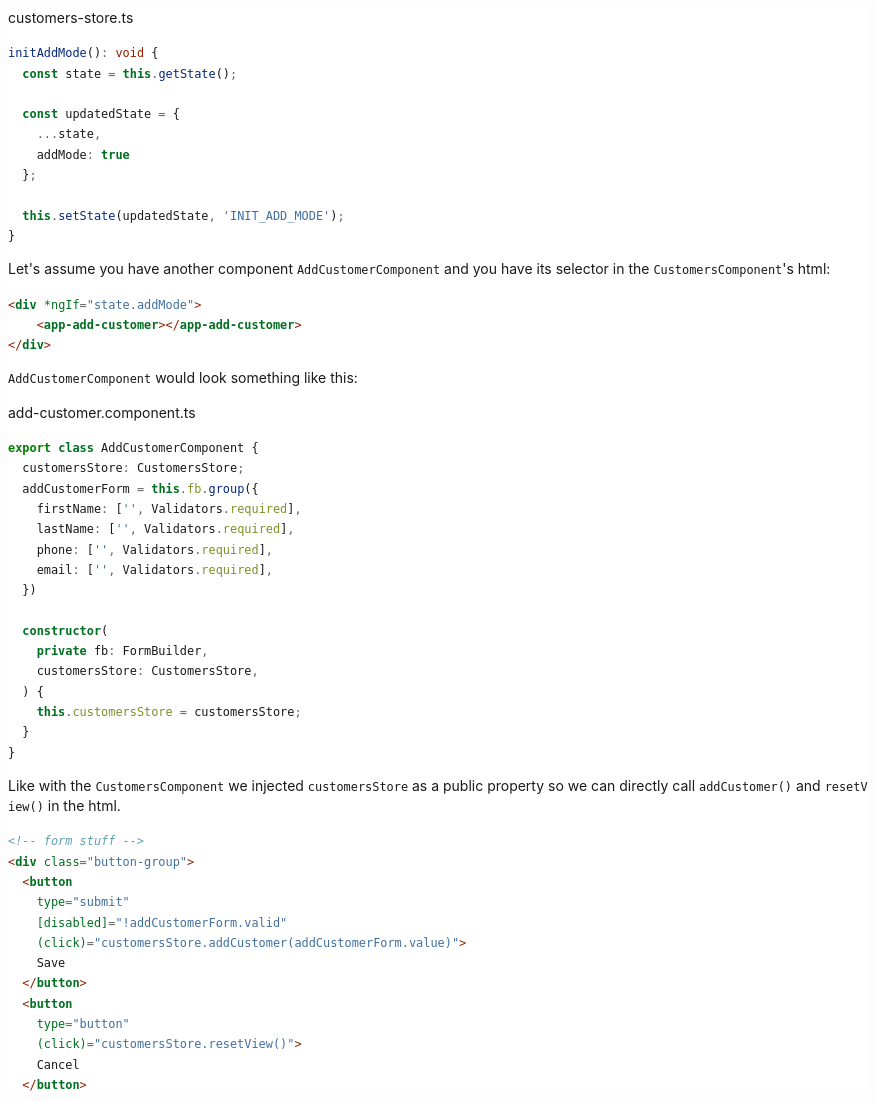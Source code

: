 <p class="caption">customers-store.ts</p>

```typescript
initAddMode(): void {
  const state = this.getState();

  const updatedState = {
    ...state,
    addMode: true
  };

  this.setState(updatedState, 'INIT_ADD_MODE');
}
```

Let's assume you have another component `AddCustomerComponent` and you have its selector in the `CustomersComponent`'s html:

```html
<div *ngIf="state.addMode">
    <app-add-customer></app-add-customer>
</div>
```

`AddCustomerComponent` would look something like this:

<p class="caption">add-customer.component.ts</p>

```typescript
export class AddCustomerComponent {
  customersStore: CustomersStore;
  addCustomerForm = this.fb.group({
    firstName: ['', Validators.required],
    lastName: ['', Validators.required],
    phone: ['', Validators.required],
    email: ['', Validators.required],
  })

  constructor(
    private fb: FormBuilder,
    customersStore: CustomersStore,
  ) {
    this.customersStore = customersStore;
  }
}
```

Like with the `CustomersComponent` we injected `customersStore` as a public property so we can directly call `addCustomer()` and `resetView()` in the html.

```html
<!-- form stuff -->
<div class="button-group">
  <button
    type="submit"
    [disabled]="!addCustomerForm.valid"
    (click)="customersStore.addCustomer(addCustomerForm.value)">
    Save
  </button>
  <button
    type="button"
    (click)="customersStore.resetView()">
    Cancel
  </button>
```
